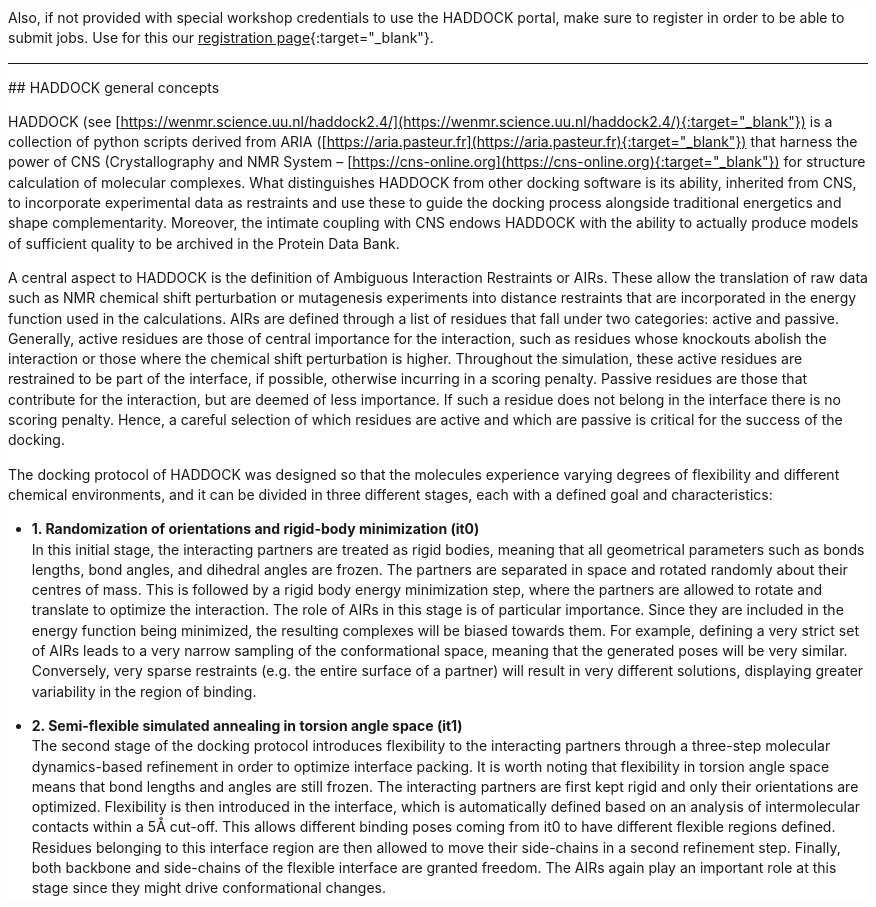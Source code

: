 Also, if not provided with special workshop credentials to use the HADDOCK portal, make sure to register in order to be able to submit jobs. Use for this our [registration page](https://bianca.science.uu.nl/auth/register/){:target="_blank"}.


<hr>
## HADDOCK general concepts

HADDOCK (see [https://wenmr.science.uu.nl/haddock2.4/](https://wenmr.science.uu.nl/haddock2.4/){:target="_blank"}) is a collection of python scripts derived from ARIA ([https://aria.pasteur.fr](https://aria.pasteur.fr){:target="_blank"}) that harness the power of CNS (Crystallography and NMR System – [https://cns-online.org](https://cns-online.org){:target="_blank"}) for structure calculation of molecular complexes. What distinguishes HADDOCK from other docking software is its ability, inherited from CNS, to incorporate experimental data as restraints and use these to guide the docking process alongside traditional energetics and shape complementarity. Moreover, the intimate coupling with CNS endows HADDOCK with the ability to actually produce models of sufficient quality to be archived in the Protein Data Bank.

A central aspect to HADDOCK is the definition of Ambiguous Interaction Restraints or AIRs. These allow the translation of raw data such as NMR chemical shift perturbation or mutagenesis experiments into distance restraints that are incorporated in the energy function used in the calculations. AIRs are defined through a list of residues that fall under two categories: active and passive. Generally, active residues are those of central importance for the interaction, such as residues whose knockouts abolish the interaction or those where the chemical shift perturbation is higher. Throughout the simulation, these active residues are restrained to be part of the interface, if possible, otherwise incurring in a scoring penalty. Passive residues are those that contribute for the interaction, but are deemed of less importance. If such a residue does not belong in the interface there is no scoring penalty. Hence, a careful selection of which residues are active and which are passive is critical for the success of the docking.

The docking protocol of HADDOCK was designed so that the molecules experience varying degrees of flexibility and different chemical environments, and it can be divided in three different stages, each with a defined goal and characteristics:

* **1. Randomization of orientations and rigid-body minimization (it0)** <BR>
In this initial stage, the interacting partners are treated as rigid bodies, meaning that all geometrical parameters such as bonds lengths, bond angles, and dihedral angles are frozen. The partners are separated in space and rotated randomly about their centres of mass. This is followed by a rigid body energy minimization step, where the partners are allowed to rotate and translate to optimize the interaction.
The role of AIRs in this stage is of particular importance. Since they are included in the energy function being minimized, the resulting complexes will be biased towards them. For example, defining a very strict set of AIRs leads to a very narrow sampling of the conformational space, meaning that the generated poses will be very similar. Conversely, very sparse restraints (e.g. the entire surface of a partner) will result in very different solutions, displaying greater variability in the region of binding.

* **2. Semi-flexible simulated annealing in torsion angle space (it1)** <BR>
The second stage of the docking protocol introduces flexibility to the interacting partners through a three-step molecular dynamics-based refinement in order to optimize interface packing. It is worth noting that flexibility in torsion angle space means that bond lengths and angles are still frozen. The interacting partners are first kept rigid and only their orientations are optimized. Flexibility is then introduced in the interface, which is automatically defined based on an analysis of intermolecular contacts within a 5Å cut-off. This allows different binding poses coming from it0 to have different flexible regions defined. Residues belonging to this interface region are then allowed to move their side-chains in a second refinement step. Finally, both backbone and side-chains of the flexible interface are granted freedom.
The AIRs again play an important role at this stage since they might drive conformational changes.
